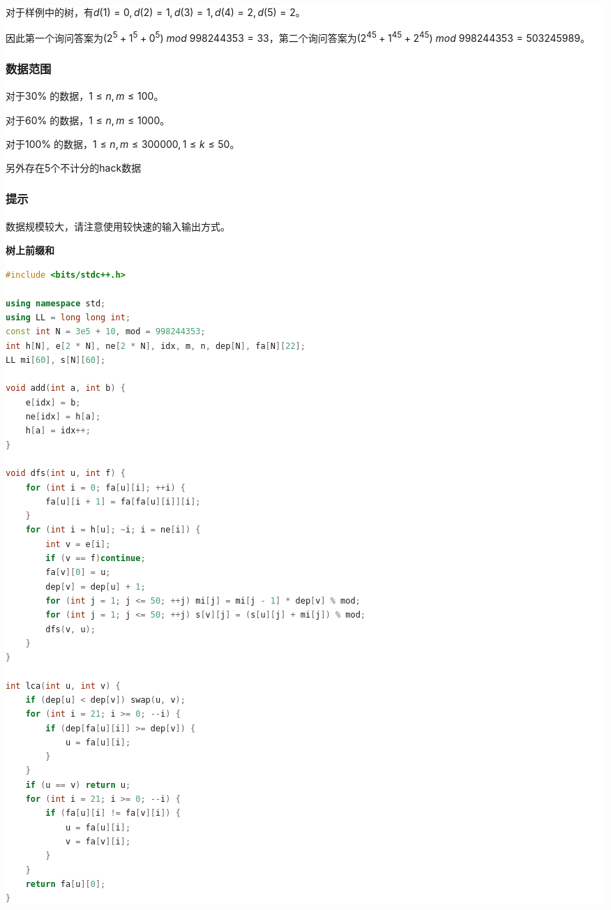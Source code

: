 对于样例中的树，有$d (1) = 0, d (2) = 1, d (3) = 1, d (4) = 2, d (5) = 2$。

因此第一个询问答案为$(2^5 + 1^5 + 0^5)\ mod\ 998244353 = 33$，第二个询问答案为$(2^{45} + 1^{45} + 2^{45})\ mod\ 998244353 = 503245989$。

### 数据范围

对于$30\%$ 的数据，$1 \leq n,m \leq 100$。

对于$60\%$ 的数据，$1 \leq n,m \leq 1000$。

对于$100\%$ 的数据，$1 \leq n,m \leq 300000, 1 \leq k \leq 50$。

另外存在5个不计分的hack数据

### 提示

数据规模较大，请注意使用较快速的输入输出方式。

**树上前缀和**

```c++
#include <bits/stdc++.h>

using namespace std;
using LL = long long int;
const int N = 3e5 + 10, mod = 998244353;
int h[N], e[2 * N], ne[2 * N], idx, m, n, dep[N], fa[N][22];
LL mi[60], s[N][60];

void add(int a, int b) {
    e[idx] = b;
    ne[idx] = h[a];
    h[a] = idx++;
}

void dfs(int u, int f) {
    for (int i = 0; fa[u][i]; ++i) {
        fa[u][i + 1] = fa[fa[u][i]][i];
    }
    for (int i = h[u]; ~i; i = ne[i]) {
        int v = e[i];
        if (v == f)continue;
        fa[v][0] = u;
        dep[v] = dep[u] + 1;
        for (int j = 1; j <= 50; ++j) mi[j] = mi[j - 1] * dep[v] % mod;
        for (int j = 1; j <= 50; ++j) s[v][j] = (s[u][j] + mi[j]) % mod;
        dfs(v, u);
    }
}

int lca(int u, int v) {
    if (dep[u] < dep[v]) swap(u, v);
    for (int i = 21; i >= 0; --i) {
        if (dep[fa[u][i]] >= dep[v]) {
            u = fa[u][i];
        }
    }
    if (u == v) return u;
    for (int i = 21; i >= 0; --i) {
        if (fa[u][i] != fa[v][i]) {
            u = fa[u][i];
            v = fa[v][i];
        }
    }
    return fa[u][0];
}
```